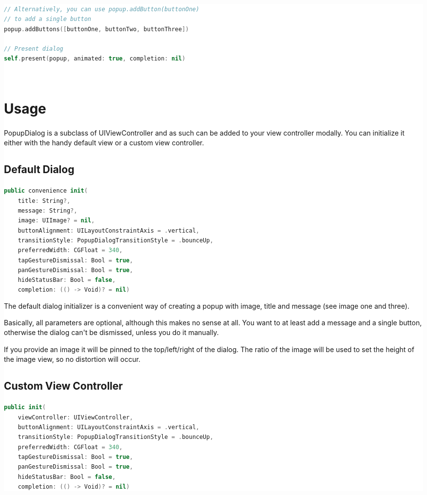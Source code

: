 ```swift
// Alternatively, you can use popup.addButton(buttonOne)
// to add a single button
popup.addButtons([buttonOne, buttonTwo, buttonThree])

// Present dialog
self.present(popup, animated: true, completion: nil)
```

<p>&nbsp;</p>

# Usage

PopupDialog is a subclass of UIViewController and as such can be added to your view controller modally. You can initialize it either with the handy default view or a custom view controller.

## Default Dialog

```swift
public convenience init(
    title: String?,
    message: String?,
    image: UIImage? = nil,
    buttonAlignment: UILayoutConstraintAxis = .vertical,
    transitionStyle: PopupDialogTransitionStyle = .bounceUp,
    preferredWidth: CGFloat = 340,
    tapGestureDismissal: Bool = true,
    panGestureDismissal: Bool = true,
    hideStatusBar: Bool = false,
    completion: (() -> Void)? = nil) 
```

The default dialog initializer is a convenient way of creating a popup with image, title and message (see image one and three).

Basically, all parameters are optional, although this makes no sense at all. You want to at least add a message and a single button, otherwise the dialog can't be dismissed, unless you do it manually.

If you provide an image it will be pinned to the top/left/right of the dialog. The ratio of the image will be used to set the height of the image view, so no distortion will occur.

## Custom View Controller

```swift
public init(
    viewController: UIViewController,
    buttonAlignment: UILayoutConstraintAxis = .vertical,
    transitionStyle: PopupDialogTransitionStyle = .bounceUp,
    preferredWidth: CGFloat = 340,
    tapGestureDismissal: Bool = true,
    panGestureDismissal: Bool = true,
    hideStatusBar: Bool = false,
    completion: (() -> Void)? = nil) 
```
